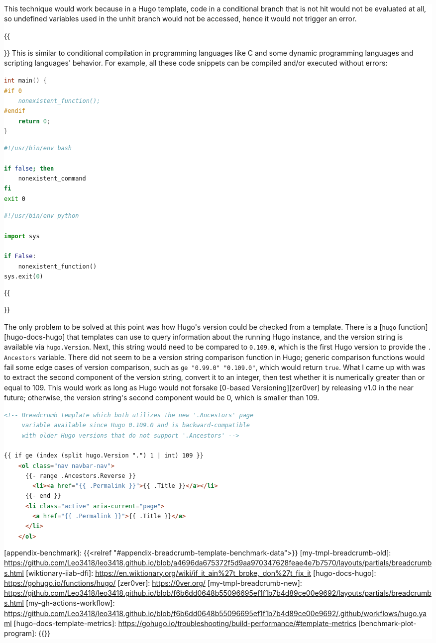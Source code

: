 This technique would work because in a Hugo template, code in a conditional
branch that is not hit would not be evaluated at all, so undefined variables
used in the unhit branch would not be accessed, hence it would not trigger an
error.

{{<div class="notice--success">}}
This is similar to conditional compilation in programming languages like C and
some dynamic programming languages and scripting languages' behavior.  For
example, all these code snippets can be compiled and/or executed without
errors:

```c
int main() {
#if 0
    nonexistent_function();
#endif
    return 0;
}
```

```bash
#!/usr/bin/env bash

if false; then
    nonexistent_command
fi
exit 0
```

```python
#!/usr/bin/env python

import sys

if False:
    nonexistent_function()
sys.exit(0)
```
{{</div>}}

The only problem to be solved at this point was how Hugo's version could be
checked from a template.  There is a [`hugo` function][hugo-docs-hugo] that
templates can use to query information about the running Hugo instance, and the
version string is available via `hugo.Version`.  Next, this string would need
to be compared to `0.109.0`, which is the first Hugo version to provide the
`.Ancestors` variable.  There did not seem to be a version string comparison
function in Hugo; generic comparison functions would fail some edge cases of
version comparison, such as `ge "0.99.0" "0.109.0"`, which would return `true`.
What I came up with was to extract the second component of the version string,
convert it to an integer, then test whether it is numerically greater than or
equal to 109.  This would work as long as Hugo would not forsake [0-based
Versioning][zer0ver] by releasing v1.0 in the near future; otherwise, the
version string's second component would be 0, which is smaller than 109.

```html
<!-- Breadcrumb template which both utilizes the new '.Ancestors' page
     variable available since Hugo 0.109.0 and is backward-compatible
     with older Hugo versions that do not support '.Ancestors' -->

{{ if ge (index (split hugo.Version ".") 1 | int) 109 }}
    <ol class="nav navbar-nav">
      {{- range .Ancestors.Reverse }}
        <li><a href="{{ .Permalink }}">{{ .Title }}</a></li>
      {{- end }}
      <li class="active" aria-current="page">
        <a href="{{ .Permalink }}">{{ .Title }}</a>
      </li>
    </ol>
```

[hugo-v0.109.0]: https://github.com/gohugoio/hugo/releases/tag/v0.109.0
[wikipedia-breadcrumb-navigation]: https://en.wikipedia.org/wiki/Breadcrumb_navigation
[hugo-docs-breadcrumb]: https://gohugo.io/content-management/sections/#example-breadcrumb-navigation
[appendix-benchmark]: {{<relref "#appendix-breadcrumb-template-benchmark-data">}}
[my-tmpl-breadcrumb-old]: https://github.com/Leo3418/leo3418.github.io/blob/a4696da675372f5d9aa970347628feae4e7b7570/layouts/partials/breadcrumbs.html
[wiktionary-iiab-dfi]: https://en.wiktionary.org/wiki/if_it_ain%27t_broke,_don%27t_fix_it
[hugo-docs-hugo]: https://gohugo.io/functions/hugo/
[zer0ver]: https://0ver.org/
[my-tmpl-breadcrumb-new]: https://github.com/Leo3418/leo3418.github.io/blob/f6b6dd0648b55096695ef1f1b7b4d89ce00e9692/layouts/partials/breadcrumbs.html
[my-gh-actions-workflow]: https://github.com/Leo3418/leo3418.github.io/blob/f6b6dd0648b55096695ef1f1b7b4d89ce00e9692/.github/workflows/hugo.yaml
[hugo-docs-template-metrics]: https://gohugo.io/troubleshooting/build-performance/#template-metrics
[benchmark-plot-program]: {{<static-path res plot_exec_time_dist.py>}}